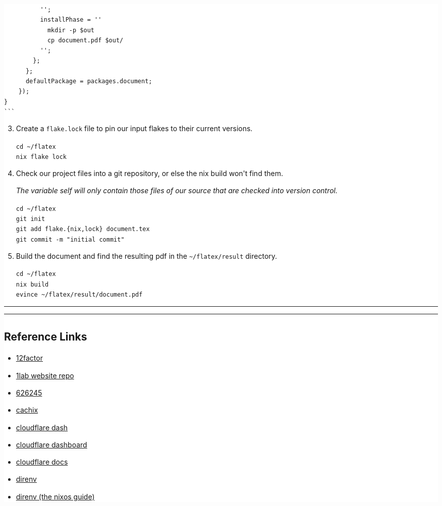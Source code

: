               '';
              installPhase = ''
                mkdir -p $out
                cp document.pdf $out/
              '';
            };
          };
          defaultPackage = packages.document;
        });
    }
    ```

3.  Create a `flake.lock` file to pin our input flakes to their current versions.

    ```
    cd ~/flatex
    nix flake lock
    ```

4.  Check our project files into a git repository, or else the nix build won't find them.

    *The variable self will only contain those files of our source that are checked into version control.*

    ```
    cd ~/flatex
    git init
    git add flake.{nix,lock} document.tex
    git commit -m "initial commit"
    ```
    
5.  Build the document and find the resulting pdf in the `~/flatex/result` directory.

    ```
    cd ~/flatex
    nix build
    evince ~/flatex/result/document.pdf
    ```

------------------------------
------------------------------


## Reference Links


+  [12factor][]
+  [1lab website repo][]
+  [626245][]

+  [cachix][]
+  [cloudflare dash][]
+  [cloudflare dashboard][]
+  [cloudflare docs][]

+  [direnv][]
+  [direnv (the nixos guide)][] 


[12factor]: https://12factor.net/
[1lab website repo]: https://github.com/formalverification/1lab
[626245]: https://unix.stackexchange.com/a/626245
[cachix]: https://www.cachix.org/
[cloudflare dash]: https://dash.cloudflare.com
[cloudflare dashboard]: https://dash.cloudflare.com
[cloudflare docs]: https://developers.cloudflare.com/dns/zone-setups/full-setup/setup/
[direnv]: https://direnv.net/
[direnv (the nixos guide)]: https://nixos.org/guides/declarative-and-reproducible-developer-environments.html#declarative-reproducible-envs
[Doom Emacs]: https://github.com/doomemacs/doomemacs
[doom emacs]: https://github.com/doomemacs/doomemacs
[doom]: https://github.com/doomemacs/doomemacs
[Doom Emacs on NixOS]: https://github.com/doomemacs/doomemacs/blob/master/docs/getting_started.org#nixos
[emacs]: https://www.gnu.org/software/emacs/
[Exploring Nix Flakes: Build LaTeX Documents Reproducibly]: https://flyx.org/nix-flakes-latex/
[git]: https://git-scm.com/
[github ip addresses]: https://docs.github.com/en/pages/configuring-a-custom-domain-for-your-github-pages-site/managing-a-custom-domain-for-your-github-pages-site#configuring-an-apex-domain
[gnome-tweaks]: https://wiki.gnome.org/Apps/Tweaks
[haskell4nix]: https://haskell4nix.readthedocs.io/
[haskell4nix hls]: https://haskell4nix.readthedocs.io/nixpkgs-users-guide.html#how-to-install-haskell-language-server
[haskell language server]: https://haskell-language-server.readthedocs.io/en/latest/index.html
[How to mount internal drives as a normal user in NixOS]: https://unix.stackexchange.com/questions/533265/how-to-mount-internal-drives-as-a-normal-user-in-nixos
[Nerd Font: FiraCode 6.2]: https://github.com/tonsky/FiraCode
[Nix]: https://nixos.org/
[nix]: https://nixos.org/
[nix.conf man page]: https://manpages.ubuntu.com/manpages/jammy/man5/nix.conf.5.html
[nix.dev]: https://nix.dev/
[nix.dev/tutorials/continuous-integration-github-actions]: https://nix.dev/tutorials/continuous-integration-github-actions
[nix-community/emacs-overlay]: https://github.com/nix-community/emacs-overlay/issues
[nix-dev-env]: https://nixos.org/guides/ad-hoc-developer-environments.html
[nix-env]: https://nixos.org/manual/nix/stable/command-ref/nix-env.html
[nixos-iso]: https://nixos.org/download.html#nixos-iso
[nix-shell]: https://nixos.wiki/wiki/Development_environment_with_nix-shell
[nixos.org]: https://nixos.org/
[nixos.org/guides/nix-language.html]: https://nixos.org/guides/nix-language.html
[oh-my-zsh]: https://ohmyz.sh/
[quickstart section]: https://github.com/nix-community/emacs-overlay#quickstart
[spacemacs]: https://www.spacemacs.org/
[starship]: https://starship.rs/guide/
[Sysadmin Pocket Survival Guide -- NixOS]: https://tin6150.github.io/psg/nixos.html
[things to do after installing nixos]: https://itsfoss.com/things-to-do-after-installing-nixos/
[VSCode]: https://code.visualstudio.com/
[zsh]: https://github.com/ohmyzsh/ohmyzsh/wiki/Installing-ZSH